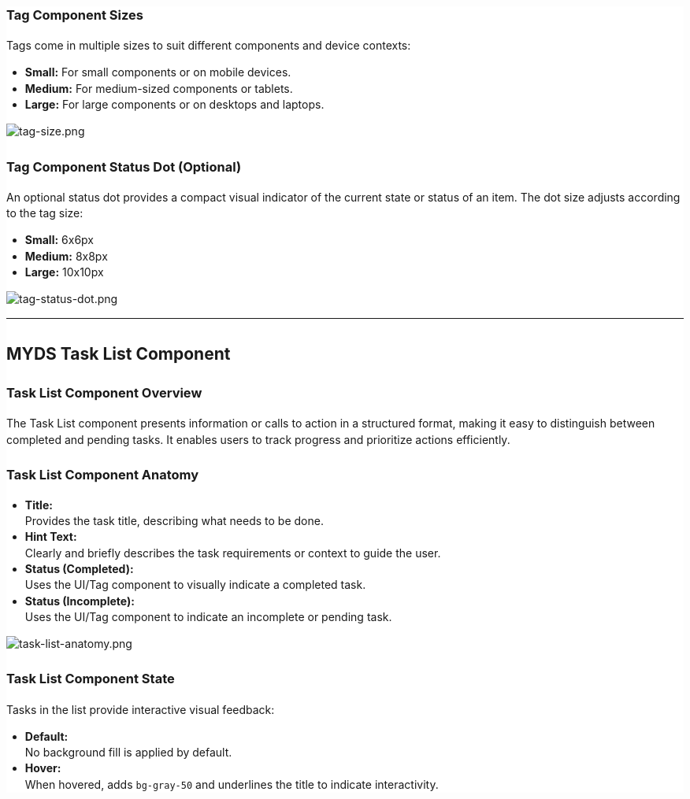 ### Tag Component Sizes

Tags come in multiple sizes to suit different components and device contexts:

- **Small:** For small components or on mobile devices.
- **Medium:** For medium-sized components or tablets.
- **Large:** For large components or on desktops and laptops.

![tag-size.png](tag-size.png)

### Tag Component Status Dot (Optional)

An optional status dot provides a compact visual indicator of the current state or status of an item. The dot size adjusts according to the tag size:

- **Small:** 6x6px
- **Medium:** 8x8px
- **Large:** 10x10px

![tag-status-dot.png](tag-status-dot.png)

---

## MYDS Task List Component

### Task List Component Overview

The Task List component presents information or calls to action in a structured format, making it easy to distinguish between completed and pending tasks. It enables users to track progress and prioritize actions efficiently.

### Task List Component Anatomy

- **Title:**  
  Provides the task title, describing what needs to be done.
- **Hint Text:**  
  Clearly and briefly describes the task requirements or context to guide the user.
- **Status (Completed):**  
  Uses the UI/Tag component to visually indicate a completed task.
- **Status (Incomplete):**  
  Uses the UI/Tag component to indicate an incomplete or pending task.

![task-list-anatomy.png](task-list-anatomy.png)

### Task List Component State

Tasks in the list provide interactive visual feedback:

- **Default:**  
  No background fill is applied by default.
- **Hover:**  
  When hovered, adds `bg-gray-50` and underlines the title to indicate interactivity.
